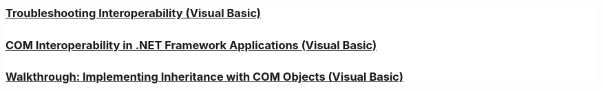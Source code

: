### [Troubleshooting Interoperability (Visual Basic)](troubleshooting-interoperability.md)
### [COM Interoperability in .NET Framework Applications (Visual Basic)](com-interoperability-in-net-framework-applications.md)
### [Walkthrough: Implementing Inheritance with COM Objects (Visual Basic)](walkthrough-implementing-inheritance-with-com-objects.md)
